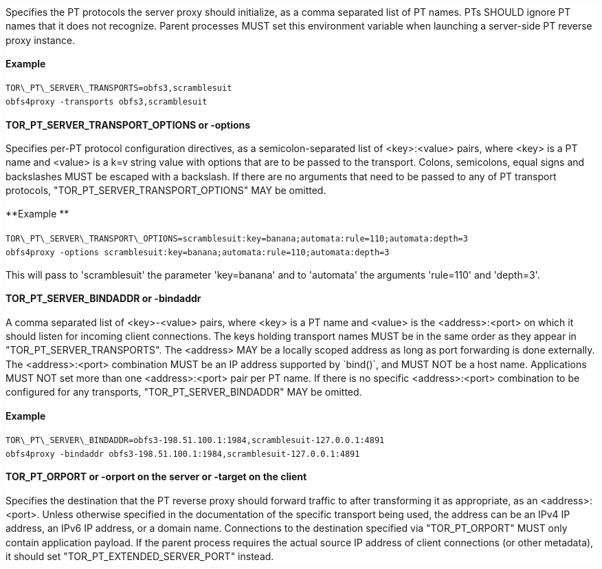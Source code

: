 Specifies the PT protocols the server proxy should initialize, as a comma separated list of PT names.
PTs SHOULD ignore PT names that it does not recognize.
Parent processes MUST set this environment variable when launching a server-side PT reverse proxy instance.

**Example**
~~~~
TOR\_PT\_SERVER\_TRANSPORTS=obfs3,scramblesuit
obfs4proxy -transports obfs3,scramblesuit
~~~~

**TOR\_PT\_SERVER\_TRANSPORT\_OPTIONS or -options**

Specifies per-PT protocol configuration directives, as a semicolon-separated list of &lt;key&gt;:&lt;value&gt; pairs, where &lt;key&gt; is a PT name and &lt;value&gt; is a k=v string value with options that are to be passed to the transport.
Colons, semicolons, equal signs and backslashes MUST be escaped with a backslash.
If there are no arguments that need to be passed to any of PT transport protocols, "TOR\_PT\_SERVER\_TRANSPORT\_OPTIONS" MAY be omitted.

**Example **
~~~~
TOR\_PT\_SERVER\_TRANSPORT\_OPTIONS=scramblesuit:key=banana;automata:rule=110;automata:depth=3
obfs4proxy -options scramblesuit:key=banana;automata:rule=110;automata:depth=3
~~~~

This will pass to 'scramblesuit' the parameter 'key=banana' and to 'automata' the arguments 'rule=110' and 'depth=3'.

**TOR\_PT\_SERVER\_BINDADDR or -bindaddr**

A comma separated list of &lt;key&gt;-&lt;value&gt; pairs, where &lt;key&gt; is a PT name and &lt;value&gt; is the &lt;address&gt;:&lt;port&gt; on which it should listen for incoming client connections.
The keys holding transport names MUST be in the same order as they appear in "TOR\_PT\_SERVER\_TRANSPORTS".
The &lt;address&gt; MAY be a locally scoped address as long as port forwarding is done externally.
The &lt;address&gt;:&lt;port&gt; combination MUST be an IP address supported by \`bind()\`, and MUST NOT be a host name.
Applications MUST NOT set more than one &lt;address&gt;:&lt;port&gt; pair per PT name.
If there is no specific &lt;address&gt;:&lt;port&gt; combination to be configured for any transports, "TOR\_PT\_SERVER\_BINDADDR" MAY be omitted.

**Example**
~~~~
TOR\_PT\_SERVER\_BINDADDR=obfs3-198.51.100.1:1984,scramblesuit-127.0.0.1:4891
obfs4proxy -bindaddr obfs3-198.51.100.1:1984,scramblesuit-127.0.0.1:4891
~~~~
**TOR\_PT\_ORPORT or -orport on the server or -target on the client**

Specifies the destination that the PT reverse proxy should forward traffic to after transforming it as appropriate, as an &lt;address&gt;:&lt;port&gt;. Unless otherwise specified in the documentation of the specific transport being used, the address can be an IPv4 IP address, an IPv6 IP address, or a domain name.
Connections to the destination specified via "TOR\_PT\_ORPORT" MUST only contain application payload. If the parent process requires the actual source IP address of client connections (or other metadata), it should set "TOR\_PT\_EXTENDED\_SERVER\_PORT" instead.
